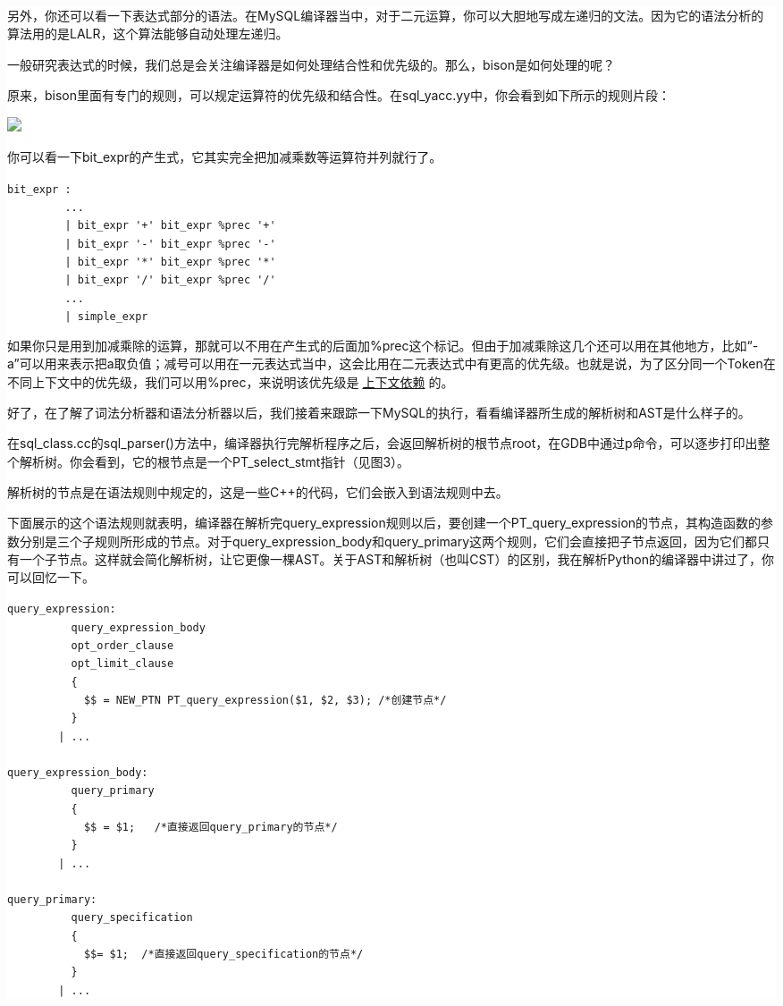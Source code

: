 另外，你还可以看一下表达式部分的语法。在MySQL编译器当中，对于二元运算，你可以大胆地写成左递归的文法。因为它的语法分析的算法用的是LALR，这个算法能够自动处理左递归。

一般研究表达式的时候，我们总是会关注编译器是如何处理结合性和优先级的。那么，bison是如何处理的呢？

原来，bison里面有专门的规则，可以规定运算符的优先级和结合性。在sql\_yacc.yy中，你会看到如下所示的规则片段：

![](https://static001.geekbang.org/resource/image/4e/20/4e0d2706eb5e26143ae125c05bd2e720.jpg?wh=1388*916)

你可以看一下bit\_expr的产生式，它其实完全把加减乘数等运算符并列就行了。

```
bit_expr :
         ...
         | bit_expr '+' bit_expr %prec '+'
         | bit_expr '-' bit_expr %prec '-'
         | bit_expr '*' bit_expr %prec '*'
         | bit_expr '/' bit_expr %prec '/'
         ...
         | simple_expr

```

如果你只是用到加减乘除的运算，那就可以不用在产生式的后面加%prec这个标记。但由于加减乘除这几个还可以用在其他地方，比如“-a”可以用来表示把a取负值；减号可以用在一元表达式当中，这会比用在二元表达式中有更高的优先级。也就是说，为了区分同一个Token在不同上下文中的优先级，我们可以用%prec，来说明该优先级是 [上下文依赖](https://www.gnu.org/software/bison/manual/html_node/Contextual-Precedence.html) 的。

好了，在了解了词法分析器和语法分析器以后，我们接着来跟踪一下MySQL的执行，看看编译器所生成的解析树和AST是什么样子的。

在sql\_class.cc的sql\_parser()方法中，编译器执行完解析程序之后，会返回解析树的根节点root，在GDB中通过p命令，可以逐步打印出整个解析树。你会看到，它的根节点是一个PT\_select\_stmt指针（见图3）。

解析树的节点是在语法规则中规定的，这是一些C++的代码，它们会嵌入到语法规则中去。

下面展示的这个语法规则就表明，编译器在解析完query\_expression规则以后，要创建一个PT\_query\_expression的节点，其构造函数的参数分别是三个子规则所形成的节点。对于query\_expression\_body和query\_primary这两个规则，它们会直接把子节点返回，因为它们都只有一个子节点。这样就会简化解析树，让它更像一棵AST。关于AST和解析树（也叫CST）的区别，我在解析Python的编译器中讲过了，你可以回忆一下。

```
query_expression:
          query_expression_body
          opt_order_clause
          opt_limit_clause
          {
            $$ = NEW_PTN PT_query_expression($1, $2, $3); /*创建节点*/
          }
        | ...

query_expression_body:
          query_primary
          {
            $$ = $1;   /*直接返回query_primary的节点*/
          }
        | ...

query_primary:
          query_specification
          {
            $$= $1;  /*直接返回query_specification的节点*/
          }
        | ...

```

